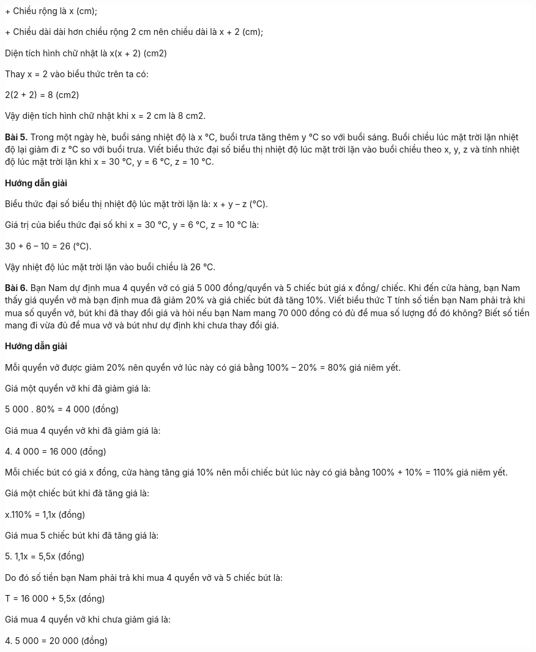\+ Chiều rộng là x (cm);

\+ Chiều dài dài hơn chiều rộng 2 cm nên chiều dài là x + 2 (cm);

Diện tích hình chữ nhật là x(x + 2) (cm2)

Thay x = 2 vào biểu thức trên ta có: 

2(2 + 2) = 8 (cm2)

Vậy diện tích hình chữ nhật khi x = 2 cm là 8 cm2.

**Bài 5.** Trong một ngày hè, buổi sáng nhiệt độ là x °C, buổi trưa tăng thêm y °C so với buổi sáng. Buổi chiều lúc mặt trời lặn nhiệt độ lại giảm đi z °C so với buổi trưa. Viết biểu thức đại số biểu thị nhiệt độ lúc mặt trời lặn vào buổi chiều theo x, y, z và tính nhiệt độ lúc mặt trời lặn khi x = 30 °C, y = 6 °C, z = 10 °C.

**Hướng dẫn giải**

Biểu thức đại số biểu thị nhiệt độ lúc mặt trời lặn là: x + y – z (°C).

Giá trị của biểu thức đại số khi x = 30 °C, y = 6 °C, z = 10 °C là:

30 + 6 – 10 = 26 (°C).

Vậy nhiệt độ lúc mặt trời lặn vào buổi chiều là 26 °C.

**Bài 6.** Bạn Nam dự định mua 4 quyển vở có giá 5 000 đồng/quyển và 5 chiếc bút giá x đồng/ chiếc. Khi đến cửa hàng, bạn Nam thấy giá quyển vở mà bạn định mua đã giảm 20% và giá chiếc bút đã tăng 10%. Viết biểu thức T tính số tiền bạn Nam phải trả khi mua số quyển vở, bút khi đã thay đổi giá và hỏi nếu bạn Nam mang 70 000 đồng có đủ để mua số lượng đồ đó không? Biết số tiền mang đi vừa đủ để mua vở và bút như dự định khi chưa thay đổi giá.

**Hướng dẫn giải**

Mỗi quyển vở được giảm 20% nên quyển vở lúc này có giá bằng 100% – 20% = 80% giá niêm yết.

Giá một quyển vở khi đã giảm giá là: 

5 000 . 80% = 4 000 (đồng)

Giá mua 4 quyển vở khi đã giảm giá là: 

4\. 4 000 = 16 000 (đồng)

Mỗi chiếc bút có giá x đồng, cửa hàng tăng giá 10% nên mỗi chiếc bút lúc này có giá bằng 100% + 10% = 110% giá niêm yết.

Giá một chiếc bút khi đã tăng giá là: 

x.110% = 1,1x (đồng)

Giá mua 5 chiếc bút khi đã tăng giá là:

5\. 1,1x = 5,5x (đồng)

Do đó số tiền bạn Nam phải trả khi mua 4 quyển vở và 5 chiếc bút là: 

T = 16 000 + 5,5x (đồng)

Giá mua 4 quyển vở khi chưa giảm giá là:

4\. 5 000 = 20 000 (đồng)

